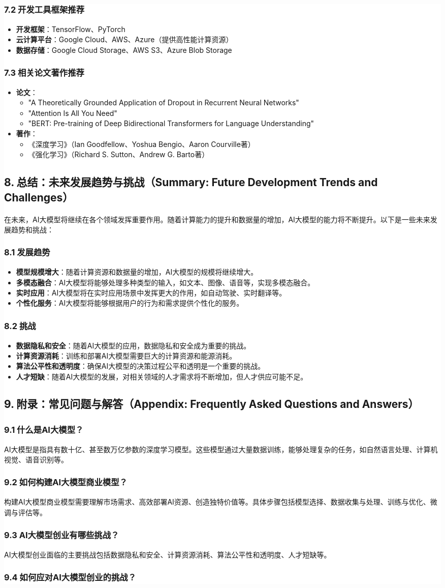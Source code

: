### 7.2 开发工具框架推荐

- **开发框架**：TensorFlow、PyTorch
- **云计算平台**：Google Cloud、AWS、Azure（提供高性能计算资源）
- **数据存储**：Google Cloud Storage、AWS S3、Azure Blob Storage

### 7.3 相关论文著作推荐

- **论文**：
  - "A Theoretically Grounded Application of Dropout in Recurrent Neural Networks"
  - "Attention Is All You Need"
  - "BERT: Pre-training of Deep Bidirectional Transformers for Language Understanding"
- **著作**：
  - 《深度学习》（Ian Goodfellow、Yoshua Bengio、Aaron Courville著）
  - 《强化学习》（Richard S. Sutton、Andrew G. Barto著）

## 8. 总结：未来发展趋势与挑战（Summary: Future Development Trends and Challenges）

在未来，AI大模型将继续在各个领域发挥重要作用。随着计算能力的提升和数据量的增加，AI大模型的能力将不断提升。以下是一些未来发展趋势和挑战：

### 8.1 发展趋势

- **模型规模增大**：随着计算资源和数据量的增加，AI大模型的规模将继续增大。
- **多模态融合**：AI大模型将能够处理多种类型的输入，如文本、图像、语音等，实现多模态融合。
- **实时应用**：AI大模型将在实时应用场景中发挥更大的作用，如自动驾驶、实时翻译等。
- **个性化服务**：AI大模型将能够根据用户的行为和需求提供个性化的服务。

### 8.2 挑战

- **数据隐私和安全**：随着AI大模型的应用，数据隐私和安全成为重要的挑战。
- **计算资源消耗**：训练和部署AI大模型需要巨大的计算资源和能源消耗。
- **算法公平性和透明度**：确保AI大模型的决策过程公平和透明是一个重要的挑战。
- **人才短缺**：随着AI大模型的发展，对相关领域的人才需求将不断增加，但人才供应可能不足。

## 9. 附录：常见问题与解答（Appendix: Frequently Asked Questions and Answers）

### 9.1 什么是AI大模型？

AI大模型是指具有数十亿、甚至数万亿参数的深度学习模型。这些模型通过大量数据训练，能够处理复杂的任务，如自然语言处理、计算机视觉、语音识别等。

### 9.2 如何构建AI大模型商业模型？

构建AI大模型商业模型需要理解市场需求、高效部署AI资源、创造独特价值等。具体步骤包括模型选择、数据收集与处理、训练与优化、微调与评估等。

### 9.3 AI大模型创业有哪些挑战？

AI大模型创业面临的主要挑战包括数据隐私和安全、计算资源消耗、算法公平性和透明度、人才短缺等。

### 9.4 如何应对AI大模型创业的挑战？
